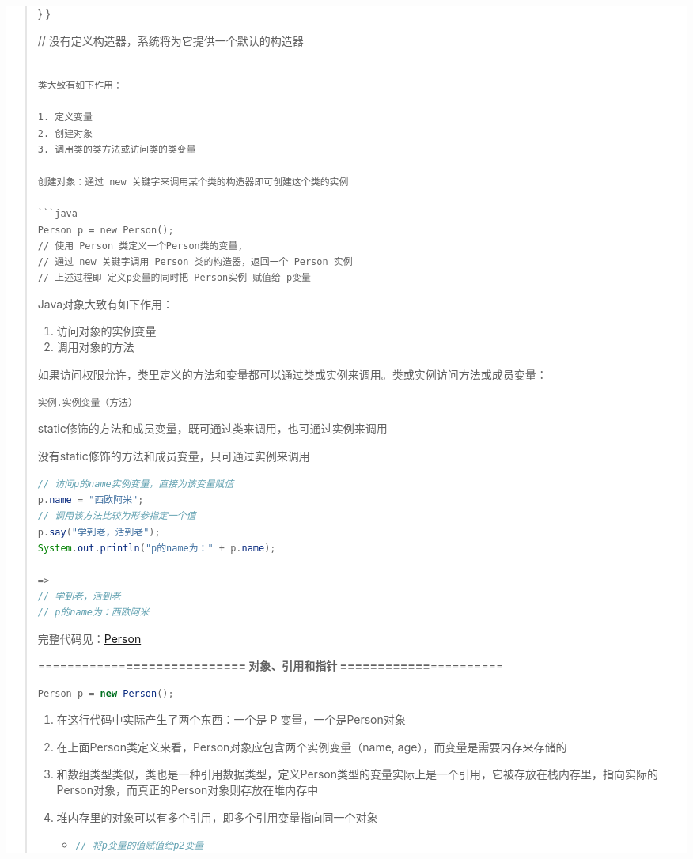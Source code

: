 >   }
> }
> 
> // 没有定义构造器，系统将为它提供一个默认的构造器
> ```
>
> 类大致有如下作用：
>
> 1. 定义变量
> 2. 创建对象
> 3. 调用类的类方法或访问类的类变量
>
> 创建对象：通过 new 关键字来调用某个类的构造器即可创建这个类的实例
>
> ```java
> Person p = new Person();
> // 使用 Person 类定义一个Person类的变量,
> // 通过 new 关键字调用 Person 类的构造器，返回一个 Person 实例
> // 上述过程即 定义p变量的同时把 Person实例 赋值给 p变量
> ```
>
> Java对象大致有如下作用：
>
> 1. 访问对象的实例变量
> 2. 调用对象的方法
>
> 如果访问权限允许，类里定义的方法和变量都可以通过类或实例来调用。类或实例访问方法或成员变量：
>
> `实例.实例变量（方法）`
>
> static修饰的方法和成员变量，既可通过类来调用，也可通过实例来调用
>
> 没有static修饰的方法和成员变量，只可通过实例来调用
>
> ```java
> // 访问p的name实例变量，直接为该变量赋值
> p.name = "西欧阿米";
> // 调用该方法比较为形参指定一个值
> p.say("学到老，活到老");
> System.out.println("p的name为：" + p.name);
> 
> =>
> // 学到老，活到老
> // p的name为：西欧阿米
> ```
>
> 完整代码见：[Person](https://github.com/weily22/Java_Base/blob/master/src/Person.java)
>
> ============******================ 对象、引用和指针 ============******==========
>
> ```java
> Person p = new Person();
> ```
>
> 1. 在这行代码中实际产生了两个东西：一个是 P 变量，一个是Person对象
>
> 2. 在上面Person类定义来看，Person对象应包含两个实例变量（name, age），而变量是需要内存来存储的
>
> 3. 和数组类型类似，类也是一种引用数据类型，定义Person类型的变量实际上是一个引用，它被存放在栈内存里，指向实际的Person对象，而真正的Person对象则存放在堆内存中
>
> 4. 堆内存里的对象可以有多个引用，即多个引用变量指向同一个对象
>
>    * ```java
>      // 将p变量的值赋值给p2变量